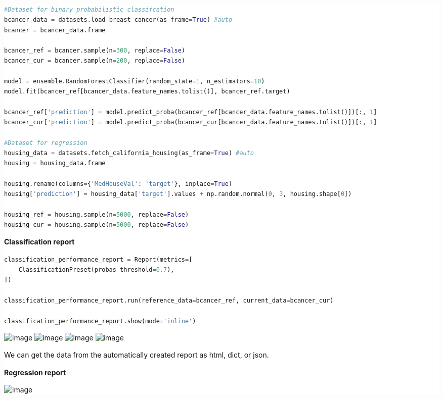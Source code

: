 ```python
#Dataset for binary probabilistic classifcation
bcancer_data = datasets.load_breast_cancer(as_frame=True) #auto
bcancer = bcancer_data.frame

bcancer_ref = bcancer.sample(n=300, replace=False)
bcancer_cur = bcancer.sample(n=200, replace=False)

model = ensemble.RandomForestClassifier(random_state=1, n_estimators=10)
model.fit(bcancer_ref[bcancer_data.feature_names.tolist()], bcancer_ref.target)

bcancer_ref['prediction'] = model.predict_proba(bcancer_ref[bcancer_data.feature_names.tolist()])[:, 1]
bcancer_cur['prediction'] = model.predict_proba(bcancer_cur[bcancer_data.feature_names.tolist()])[:, 1]

#Dataset for regression
housing_data = datasets.fetch_california_housing(as_frame=True) #auto 
housing = housing_data.frame

housing.rename(columns={'MedHouseVal': 'target'}, inplace=True)
housing['prediction'] = housing_data['target'].values + np.random.normal(0, 3, housing.shape[0])

housing_ref = housing.sample(n=5000, replace=False)
housing_cur = housing.sample(n=5000, replace=False)
```

**Classification report**

```python
classification_performance_report = Report(metrics=[
    ClassificationPreset(probas_threshold=0.7),
])

classification_performance_report.run(reference_data=bcancer_ref, current_data=bcancer_cur)

classification_performance_report.show(mode='inline')
```

<img width="1386" alt="image" src="https://github.com/user-attachments/assets/5b10fb4d-c9e0-43e1-a99e-72ca62582127">

<img width="1385" alt="image" src="https://github.com/user-attachments/assets/04446745-829a-4572-be03-7ed44732b359">

<img width="1362" alt="image" src="https://github.com/user-attachments/assets/99f935cf-c94d-4cfd-9250-730aabaf4de9">

<img width="1350" alt="image" src="https://github.com/user-attachments/assets/1289b3f0-c3fd-40ff-9625-e9392980be78">

We can get the data from the automatically created report as html, dict, or json.

**Regression report**

<img width="1376" alt="image" src="https://github.com/user-attachments/assets/19912456-dd96-44a8-bdfa-8e28776024fc">
